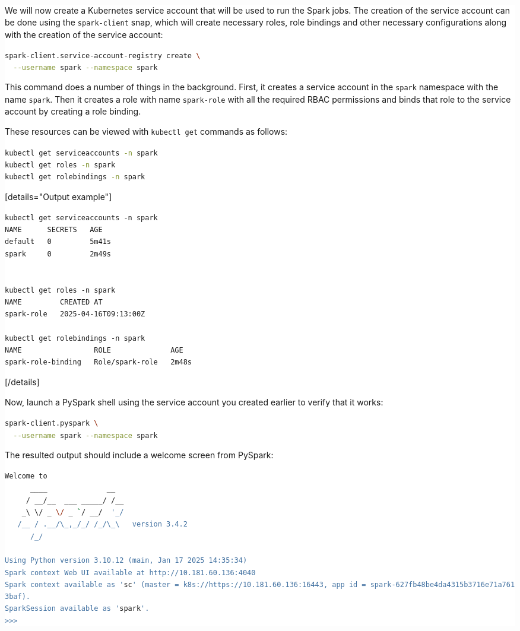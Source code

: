 We will now create a Kubernetes service account that will be used to run the Spark jobs. The creation of the service account can be done using the `spark-client` snap, which will create necessary roles, role bindings and other necessary configurations along with the creation of the service account:

```bash
spark-client.service-account-registry create \
  --username spark --namespace spark
```

This command does a number of things in the background. First, it creates a service account in the `spark` namespace with the name `spark`. Then it creates a role with name `spark-role` with all the required RBAC permissions and binds that role to the service account by creating a role binding. 

These resources can be viewed with `kubectl get` commands as follows:

```bash
kubectl get serviceaccounts -n spark
kubectl get roles -n spark
kubectl get rolebindings -n spark
```

[details="Output example"]
```text
kubectl get serviceaccounts -n spark
NAME      SECRETS   AGE
default   0         5m41s
spark     0         2m49s


kubectl get roles -n spark
NAME         CREATED AT
spark-role   2025-04-16T09:13:00Z

kubectl get rolebindings -n spark
NAME                 ROLE              AGE
spark-role-binding   Role/spark-role   2m48s
```
[/details]

Now, launch a PySpark shell using the service account you created earlier to verify that it works:

```bash
spark-client.pyspark \
  --username spark --namespace spark
```

The resulted output should include a welcome screen from PySpark:

```bash
Welcome to
      ____              __
     / __/__  ___ _____/ /__
    _\ \/ _ \/ _ `/ __/  '_/
   /__ / .__/\_,_/_/ /_/\_\   version 3.4.2
      /_/

Using Python version 3.10.12 (main, Jan 17 2025 14:35:34)
Spark context Web UI available at http://10.181.60.136:4040
Spark context available as 'sc' (master = k8s://https://10.181.60.136:16443, app id = spark-627fb48be4da4315b3716e71a7613baf).
SparkSession available as 'spark'.
>>> 
```
